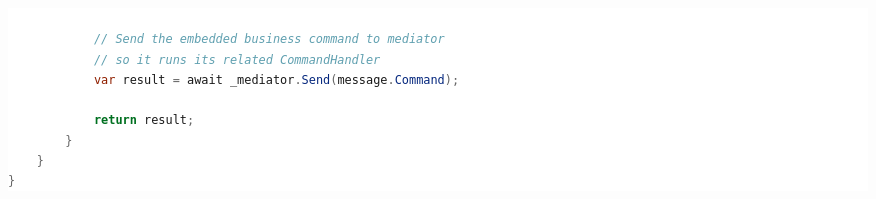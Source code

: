 ```csharp

            // Send the embedded business command to mediator
            // so it runs its related CommandHandler
            var result = await _mediator.Send(message.Command);

            return result;
        }
    }
}
```

